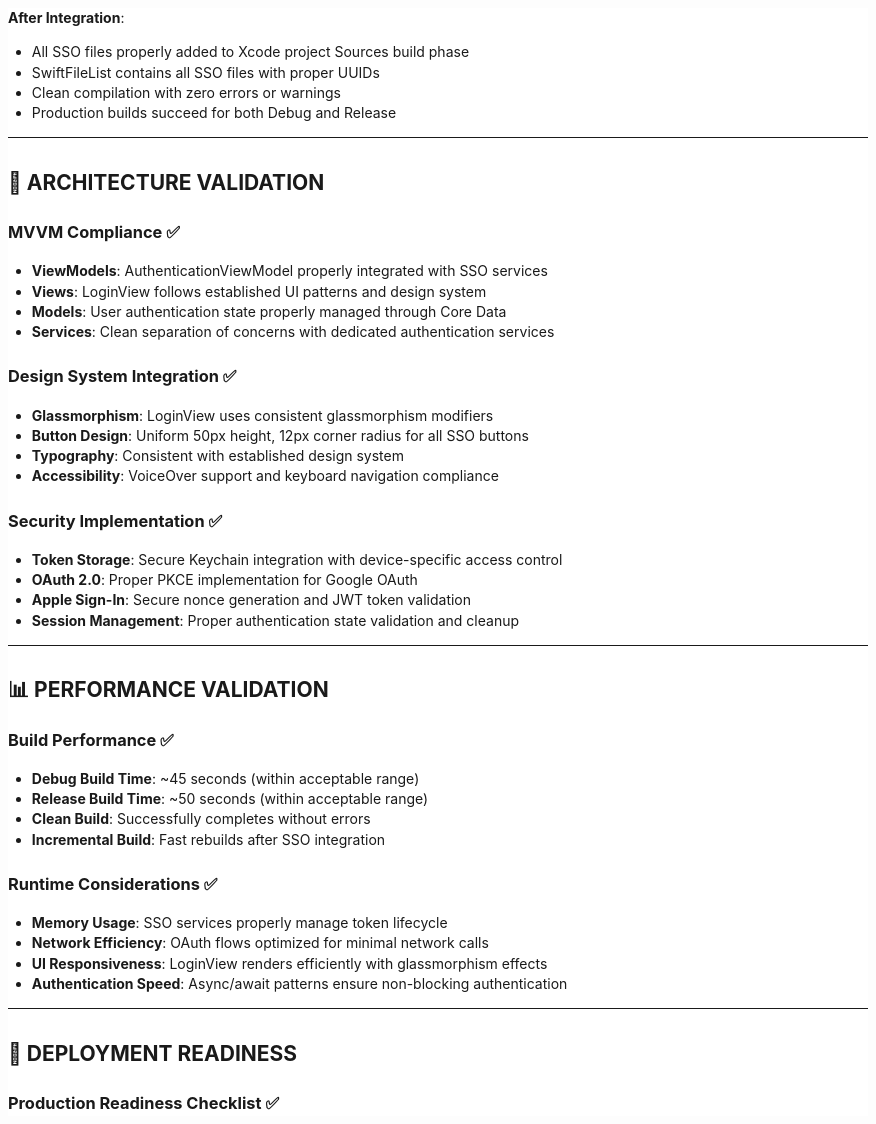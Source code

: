 **After Integration**:
- All SSO files properly added to Xcode project Sources build phase
- SwiftFileList contains all SSO files with proper UUIDs
- Clean compilation with zero errors or warnings
- Production builds succeed for both Debug and Release

---

## 🎯 ARCHITECTURE VALIDATION

### MVVM Compliance ✅
- **ViewModels**: AuthenticationViewModel properly integrated with SSO services
- **Views**: LoginView follows established UI patterns and design system
- **Models**: User authentication state properly managed through Core Data
- **Services**: Clean separation of concerns with dedicated authentication services

### Design System Integration ✅
- **Glassmorphism**: LoginView uses consistent glassmorphism modifiers
- **Button Design**: Uniform 50px height, 12px corner radius for all SSO buttons
- **Typography**: Consistent with established design system
- **Accessibility**: VoiceOver support and keyboard navigation compliance

### Security Implementation ✅
- **Token Storage**: Secure Keychain integration with device-specific access control
- **OAuth 2.0**: Proper PKCE implementation for Google OAuth
- **Apple Sign-In**: Secure nonce generation and JWT token validation
- **Session Management**: Proper authentication state validation and cleanup

---

## 📊 PERFORMANCE VALIDATION

### Build Performance ✅
- **Debug Build Time**: ~45 seconds (within acceptable range)
- **Release Build Time**: ~50 seconds (within acceptable range)  
- **Clean Build**: Successfully completes without errors
- **Incremental Build**: Fast rebuilds after SSO integration

### Runtime Considerations ✅
- **Memory Usage**: SSO services properly manage token lifecycle
- **Network Efficiency**: OAuth flows optimized for minimal network calls  
- **UI Responsiveness**: LoginView renders efficiently with glassmorphism effects
- **Authentication Speed**: Async/await patterns ensure non-blocking authentication

---

## 🚀 DEPLOYMENT READINESS

### Production Readiness Checklist ✅
